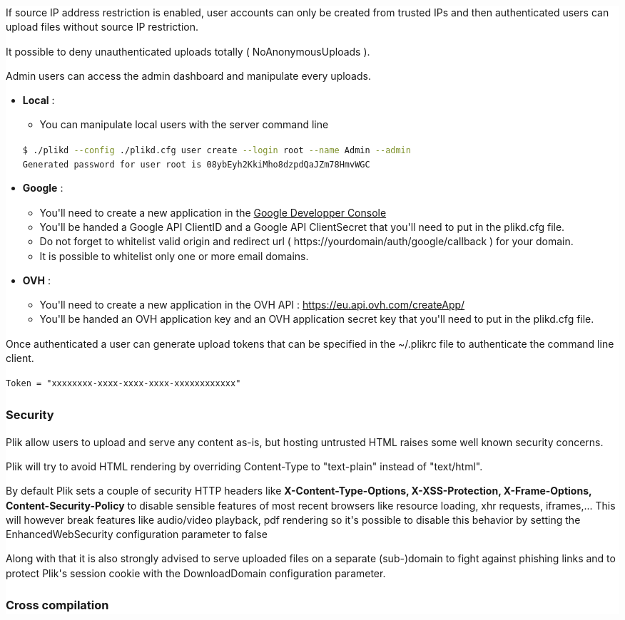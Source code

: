 If source IP address restriction is enabled, user accounts can only be created from trusted IPs and then 
authenticated users can upload files without source IP restriction.

It possible to deny unauthenticated uploads totally ( NoAnonymousUploads ).  

Admin users can access the admin dashboard and manipulate every uploads.

   - **Local** :
      - You can manipulate local users with the server command line
      
      ```sh
      $ ./plikd --config ./plikd.cfg user create --login root --name Admin --admin    
      Generated password for user root is 08ybEyh2KkiMho8dzpdQaJZm78HmvWGC
      ```
      
   - **Google** :
      - You'll need to create a new application in the [Google Developper Console](https://console.developers.google.com)
      - You'll be handed a Google API ClientID and a Google API ClientSecret that you'll need to put in the plikd.cfg file.
      - Do not forget to whitelist valid origin and redirect url ( https://yourdomain/auth/google/callback ) for your domain.
      - It is possible to whitelist only one or more email domains.
   
   - **OVH** :
      - You'll need to create a new application in the OVH API : https://eu.api.ovh.com/createApp/
      - You'll be handed an OVH application key and an OVH application secret key that you'll need to put in the plikd.cfg file.

Once authenticated a user can generate upload tokens that can be specified in the ~/.plikrc file to authenticate
the command line client.

```
Token = "xxxxxxxx-xxxx-xxxx-xxxx-xxxxxxxxxxxx"
```

### Security <a name="security"></a>
Plik allow users to upload and serve any content as-is, but hosting untrusted HTML raises some well known security concerns.

Plik will try to avoid HTML rendering by overriding Content-Type to "text-plain" instead of "text/html".
  
By default Plik sets a couple of security HTTP headers like **X-Content-Type-Options, X-XSS-Protection, X-Frame-Options, Content-Security-Policy** to disable sensible features of most recent browsers like resource loading, xhr requests, iframes,...
This will however break features like audio/video playback, pdf rendering so it's possible to disable this behavior by setting the EnhancedWebSecurity configuration parameter to false
  
Along with that it is also strongly advised to serve uploaded files on a separate (sub-)domain to fight against phishing links and to protect Plik's session cookie with the DownloadDomain configuration parameter.  

### Cross compilation <a name="cross-compilation"></a>
